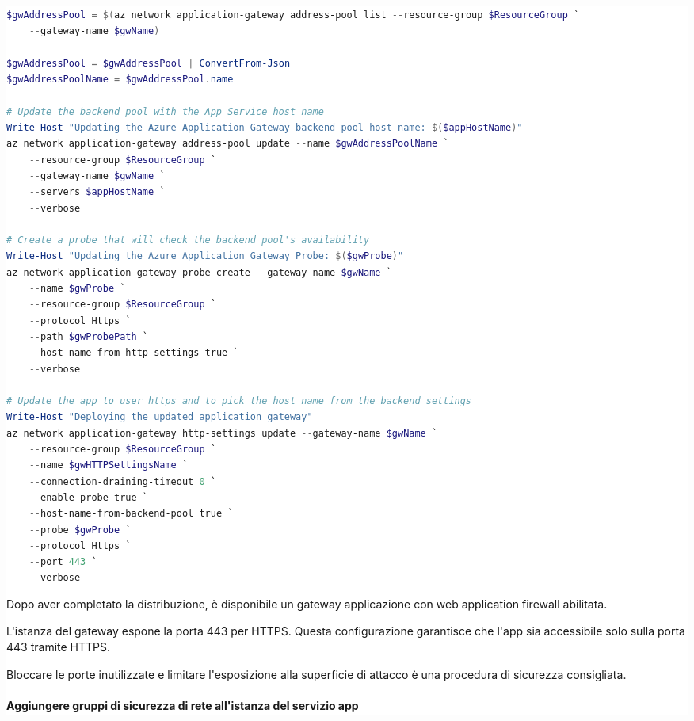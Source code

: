 ```powershell
$gwAddressPool = $(az network application-gateway address-pool list --resource-group $ResourceGroup `
    --gateway-name $gwName)

$gwAddressPool = $gwAddressPool | ConvertFrom-Json
$gwAddressPoolName = $gwAddressPool.name

# Update the backend pool with the App Service host name
Write-Host "Updating the Azure Application Gateway backend pool host name: $($appHostName)"
az network application-gateway address-pool update --name $gwAddressPoolName `
    --resource-group $ResourceGroup `
    --gateway-name $gwName `
    --servers $appHostName `
    --verbose

# Create a probe that will check the backend pool's availability
Write-Host "Updating the Azure Application Gateway Probe: $($gwProbe)"
az network application-gateway probe create --gateway-name $gwName `
    --name $gwProbe `
    --resource-group $ResourceGroup `
    --protocol Https `
    --path $gwProbePath `
    --host-name-from-http-settings true `
    --verbose

# Update the app to user https and to pick the host name from the backend settings
Write-Host "Deploying the updated application gateway"
az network application-gateway http-settings update --gateway-name $gwName `
    --resource-group $ResourceGroup `
    --name $gwHTTPSettingsName `
    --connection-draining-timeout 0 `
    --enable-probe true `
    --host-name-from-backend-pool true `
    --probe $gwProbe `
    --protocol Https `
    --port 443 `
    --verbose
```

Dopo aver completato la distribuzione, è disponibile un gateway applicazione con web application firewall abilitata.

L'istanza del gateway espone la porta 443 per HTTPS. Questa configurazione garantisce che l'app sia accessibile solo sulla porta 443 tramite HTTPS.

Bloccare le porte inutilizzate e limitare l'esposizione alla superficie di attacco è una procedura di sicurezza consigliata.

#### <a name="add-network-security-groups-to-the-app-service-instance"></a>Aggiungere gruppi di sicurezza di rete all'istanza del servizio app
